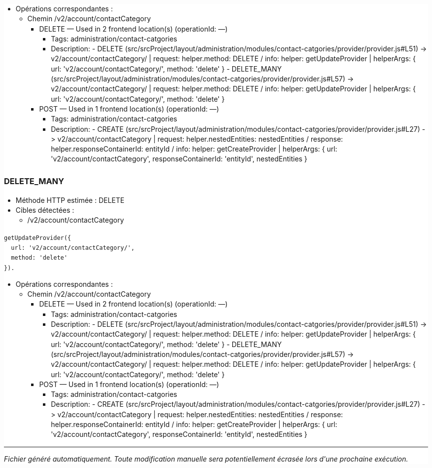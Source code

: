 - Opérations correspondantes :
  - Chemin /v2/account/contactCategory
    - DELETE — Used in 2 frontend location(s) (operationId: —)
      - Tags: administration/contact-catgories
      - Description: - DELETE (src/srcProject/layout/administration/modules/contact-catgories/provider/provider.js#L51) -> v2/account/contactCategory/ | request: helper.method: DELETE / info: helper: getUpdateProvider | helperArgs: { url: 'v2/account/contactCategory/', method: 'delete' } - DELETE_MANY (src/srcProject/layout/administration/modules/contact-catgories/provider/provider.js#L57) -> v2/account/contactCategory/ | request: helper.method: DELETE / info: helper: getUpdateProvider | helperArgs: { url: 'v2/account/contactCategory/', method: 'delete' }
    - POST — Used in 1 frontend location(s) (operationId: —)
      - Tags: administration/contact-catgories
      - Description: - CREATE (src/srcProject/layout/administration/modules/contact-catgories/provider/provider.js#L27) -> v2/account/contactCategory | request: helper.nestedEntities: nestedEntities / response: helper.responseContainerId: entityId / info: helper: getCreateProvider | helperArgs: { url: 'v2/account/contactCategory', responseContainerId: 'entityId', nestedEntities }

### DELETE_MANY

- Méthode HTTP estimée : DELETE
- Cibles détectées :
  - /v2/account/contactCategory

```text
getUpdateProvider({
  url: 'v2/account/contactCategory/',
  method: 'delete'
}).
```

- Opérations correspondantes :
  - Chemin /v2/account/contactCategory
    - DELETE — Used in 2 frontend location(s) (operationId: —)
      - Tags: administration/contact-catgories
      - Description: - DELETE (src/srcProject/layout/administration/modules/contact-catgories/provider/provider.js#L51) -> v2/account/contactCategory/ | request: helper.method: DELETE / info: helper: getUpdateProvider | helperArgs: { url: 'v2/account/contactCategory/', method: 'delete' } - DELETE_MANY (src/srcProject/layout/administration/modules/contact-catgories/provider/provider.js#L57) -> v2/account/contactCategory/ | request: helper.method: DELETE / info: helper: getUpdateProvider | helperArgs: { url: 'v2/account/contactCategory/', method: 'delete' }
    - POST — Used in 1 frontend location(s) (operationId: —)
      - Tags: administration/contact-catgories
      - Description: - CREATE (src/srcProject/layout/administration/modules/contact-catgories/provider/provider.js#L27) -> v2/account/contactCategory | request: helper.nestedEntities: nestedEntities / response: helper.responseContainerId: entityId / info: helper: getCreateProvider | helperArgs: { url: 'v2/account/contactCategory', responseContainerId: 'entityId', nestedEntities }

---

_Fichier généré automatiquement. Toute modification manuelle sera potentiellement écrasée lors d'une prochaine exécution._
